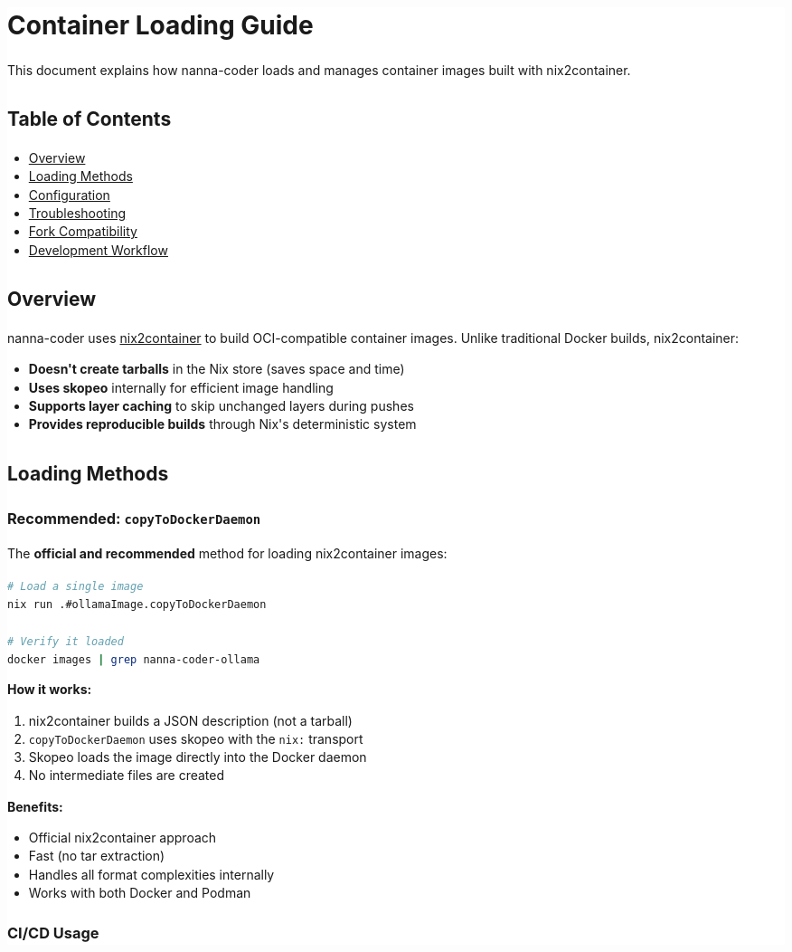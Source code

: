 # Container Loading Guide

This document explains how nanna-coder loads and manages container images built with nix2container.

## Table of Contents

- [Overview](#overview)
- [Loading Methods](#loading-methods)
- [Configuration](#configuration)
- [Troubleshooting](#troubleshooting)
- [Fork Compatibility](#fork-compatibility)
- [Development Workflow](#development-workflow)

## Overview

nanna-coder uses [nix2container](https://github.com/nlewo/nix2container) to build OCI-compatible container images. Unlike traditional Docker builds, nix2container:

- **Doesn't create tarballs** in the Nix store (saves space and time)
- **Uses skopeo** internally for efficient image handling
- **Supports layer caching** to skip unchanged layers during pushes
- **Provides reproducible builds** through Nix's deterministic system

## Loading Methods

### Recommended: `copyToDockerDaemon`

The **official and recommended** method for loading nix2container images:

```bash
# Load a single image
nix run .#ollamaImage.copyToDockerDaemon

# Verify it loaded
docker images | grep nanna-coder-ollama
```

**How it works:**
1. nix2container builds a JSON description (not a tarball)
2. `copyToDockerDaemon` uses skopeo with the `nix:` transport
3. Skopeo loads the image directly into the Docker daemon
4. No intermediate files are created

**Benefits:**
- Official nix2container approach
- Fast (no tar extraction)
- Handles all format complexities internally
- Works with both Docker and Podman

### CI/CD Usage
